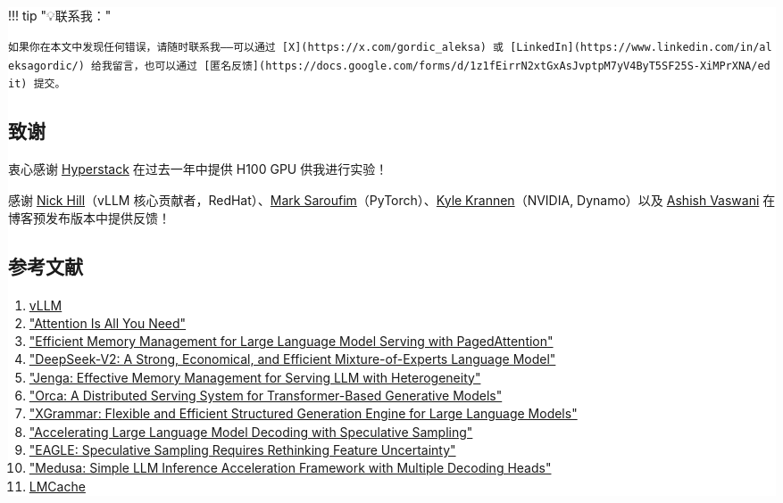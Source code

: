!!! tip "💡联系我："

    如果你在本文中发现任何错误，请随时联系我——可以通过 [X](https://x.com/gordic_aleksa) 或 [LinkedIn](https://www.linkedin.com/in/aleksagordic/) 给我留言，也可以通过 [匿名反馈](https://docs.google.com/forms/d/1z1fEirrN2xtGxAsJvptpM7yV4ByT5SF25S-XiMPrXNA/edit) 提交。

## 致谢

衷心感谢 [Hyperstack](https://www.hyperstack.cloud/) 在过去一年中提供 H100 GPU 供我进行实验！

感谢 [Nick Hill](https://www.linkedin.com/in/nickhillprofile/)（vLLM 核心贡献者，RedHat）、[Mark Saroufim](https://x.com/marksaroufim)（PyTorch）、[Kyle Krannen](https://www.linkedin.com/in/kyle-kranen/)（NVIDIA, Dynamo）以及 [Ashish Vaswani](https://www.linkedin.com/in/ashish-vaswani-99892181/) 在博客预发布版本中提供反馈！

## 参考文献

1. [vLLM](https://github.com/vllm-project/vllm)
2. ["Attention Is All You Need"](https://arxiv.org/abs/1706.03762)
3. ["Efficient Memory Management for Large Language Model Serving with PagedAttention"](https://arxiv.org/abs/2309.06180)
4. ["DeepSeek-V2: A Strong, Economical, and Efficient Mixture-of-Experts Language Model"](https://arxiv.org/abs/2405.04434)
5. ["Jenga: Effective Memory Management for Serving LLM with Heterogeneity"](https://arxiv.org/abs/2503.18292)
6. ["Orca: A Distributed Serving System for Transformer-Based Generative Models"](https://www.usenix.org/conference/osdi22/presentation/yu)
7. ["XGrammar: Flexible and Efficient Structured Generation Engine for Large Language Models"](https://arxiv.org/abs/2411.15100)
8. ["Accelerating Large Language Model Decoding with Speculative Sampling"](https://arxiv.org/abs/2302.01318)
9. ["EAGLE: Speculative Sampling Requires Rethinking Feature Uncertainty"](https://arxiv.org/abs/2401.15077)
10. ["Medusa: Simple LLM Inference Acceleration Framework with Multiple Decoding Heads"](https://arxiv.org/abs/2401.10774)
11. [LMCache](https://github.com/LMCache/LMCache)
